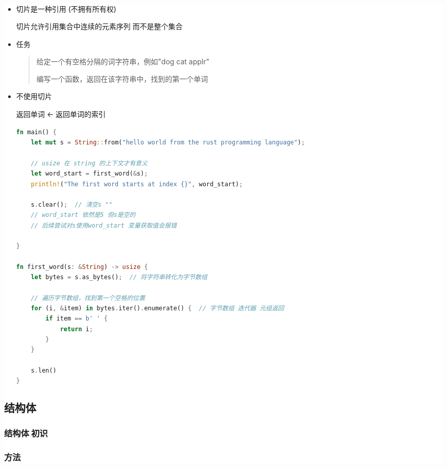 - 切片是一种引用 (不拥有所有权)

  切片允许引用集合中连续的元素序列 而不是整个集合

- 任务

  > 给定一个有空格分隔的词字符串，例如"dog cat applr"
  >
  > 编写一个函数，返回在该字符串中，找到的第一个单词

- 不使用切片

  返回单词 <- 返回单词的索引

  ```rust
  fn main() {
      let mut s = String::from("hello world from the rust programming language");
  
      // usize 在 string 的上下文才有意义
      let word_start = first_word(&s);
      println!("The first word starts at index {}", word_start);
  
      s.clear();  // 清空s ""
      // word_start 依然是5 但s是空的
      // 后续尝试对s使用word_start 变量获取值会报错
  
  }
  
  fn first_word(s: &String) -> usize {
      let bytes = s.as_bytes();  // 将字符串转化为字节数组
  
      // 遍历字节数组，找到第一个空格的位置
      for (i, &item) in bytes.iter().enumerate() {  // 字节数组 迭代器 元组返回
          if item == b' ' {  
              return i;
          }
      }
  
      s.len()
  }
  ```

  





## 结构体

### 结构体 初识







### 方法
